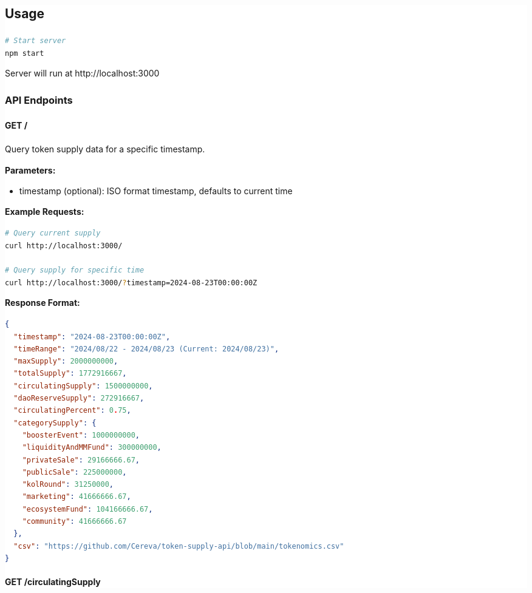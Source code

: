 ## Usage

```bash
# Start server
npm start
```

Server will run at http://localhost:3000

### API Endpoints

#### GET /

Query token supply data for a specific timestamp.

**Parameters:**

- timestamp (optional): ISO format timestamp, defaults to current time

**Example Requests:**

```bash
# Query current supply
curl http://localhost:3000/

# Query supply for specific time
curl http://localhost:3000/?timestamp=2024-08-23T00:00:00Z
```

**Response Format:**

```json
{
  "timestamp": "2024-08-23T00:00:00Z",
  "timeRange": "2024/08/22 - 2024/08/23 (Current: 2024/08/23)",
  "maxSupply": 2000000000,
  "totalSupply": 1772916667,
  "circulatingSupply": 1500000000,
  "daoReserveSupply": 272916667,
  "circulatingPercent": 0.75,
  "categorySupply": {
    "boosterEvent": 1000000000,
    "liquidityAndMMFund": 300000000,
    "privateSale": 29166666.67,
    "publicSale": 225000000,
    "kolRound": 31250000,
    "marketing": 41666666.67,
    "ecosystemFund": 104166666.67,
    "community": 41666666.67
  },
  "csv": "https://github.com/Cereva/token-supply-api/blob/main/tokenomics.csv"
}
```

#### GET /circulatingSupply
